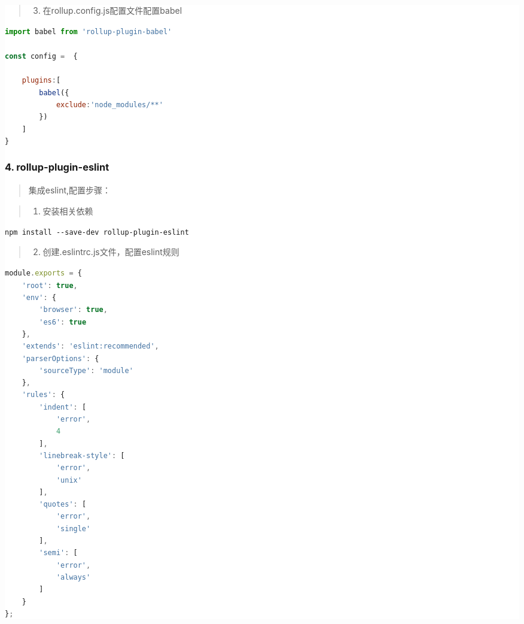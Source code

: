 > 3) 在rollup.config.js配置文件配置babel

```js
import babel from 'rollup-plugin-babel'

const config =  {

    plugins:[
        babel({
            exclude:'node_modules/**'
        })
    ]
}

```

### 4. rollup-plugin-eslint

>集成eslint,配置步骤：

> 1) 安装相关依赖

```shell
npm install --save-dev rollup-plugin-eslint
```

> 2) 创建.eslintrc.js文件，配置eslint规则

```js
module.exports = {
    'root': true,
    'env': {
        'browser': true,
        'es6': true
    },
    'extends': 'eslint:recommended',
    'parserOptions': {
        'sourceType': 'module'
    },
    'rules': {
        'indent': [
            'error',
            4
        ],
        'linebreak-style': [
            'error',
            'unix'
        ],
        'quotes': [
            'error',
            'single'
        ],
        'semi': [
            'error',
            'always'
        ]
    }
};
```
